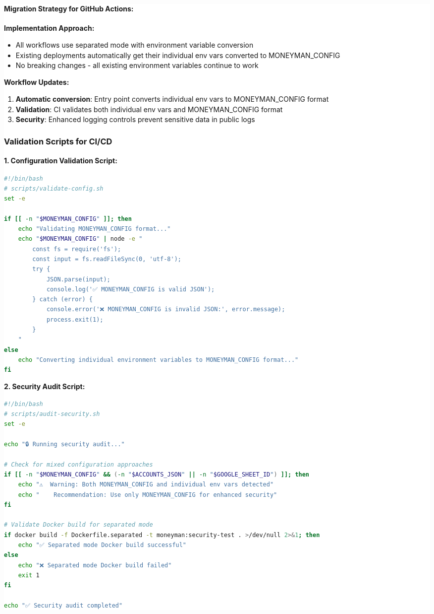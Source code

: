 #### Migration Strategy for GitHub Actions:

**Implementation Approach:**
- All workflows use separated mode with environment variable conversion
- Existing deployments automatically get their individual env vars converted to MONEYMAN_CONFIG
- No breaking changes - all existing environment variables continue to work

**Workflow Updates:**
1. **Automatic conversion**: Entry point converts individual env vars to MONEYMAN_CONFIG format
2. **Validation**: CI validates both individual env vars and MONEYMAN_CONFIG format  
3. **Security**: Enhanced logging controls prevent sensitive data in public logs

### Validation Scripts for CI/CD

**1. Configuration Validation Script:**
```bash
#!/bin/bash
# scripts/validate-config.sh
set -e

if [[ -n "$MONEYMAN_CONFIG" ]]; then
    echo "Validating MONEYMAN_CONFIG format..."
    echo "$MONEYMAN_CONFIG" | node -e "
        const fs = require('fs');
        const input = fs.readFileSync(0, 'utf-8');
        try {
            JSON.parse(input);
            console.log('✅ MONEYMAN_CONFIG is valid JSON');
        } catch (error) {
            console.error('❌ MONEYMAN_CONFIG is invalid JSON:', error.message);
            process.exit(1);
        }
    "
else
    echo "Converting individual environment variables to MONEYMAN_CONFIG format..."
fi
```

**2. Security Audit Script:**
```bash
#!/bin/bash  
# scripts/audit-security.sh
set -e

echo "🔒 Running security audit..."

# Check for mixed configuration approaches
if [[ -n "$MONEYMAN_CONFIG" && (-n "$ACCOUNTS_JSON" || -n "$GOOGLE_SHEET_ID") ]]; then
    echo "⚠️  Warning: Both MONEYMAN_CONFIG and individual env vars detected"
    echo "    Recommendation: Use only MONEYMAN_CONFIG for enhanced security"
fi

# Validate Docker build for separated mode
if docker build -f Dockerfile.separated -t moneyman:security-test . >/dev/null 2>&1; then
    echo "✅ Separated mode Docker build successful"
else
    echo "❌ Separated mode Docker build failed"
    exit 1
fi

echo "✅ Security audit completed"
```
